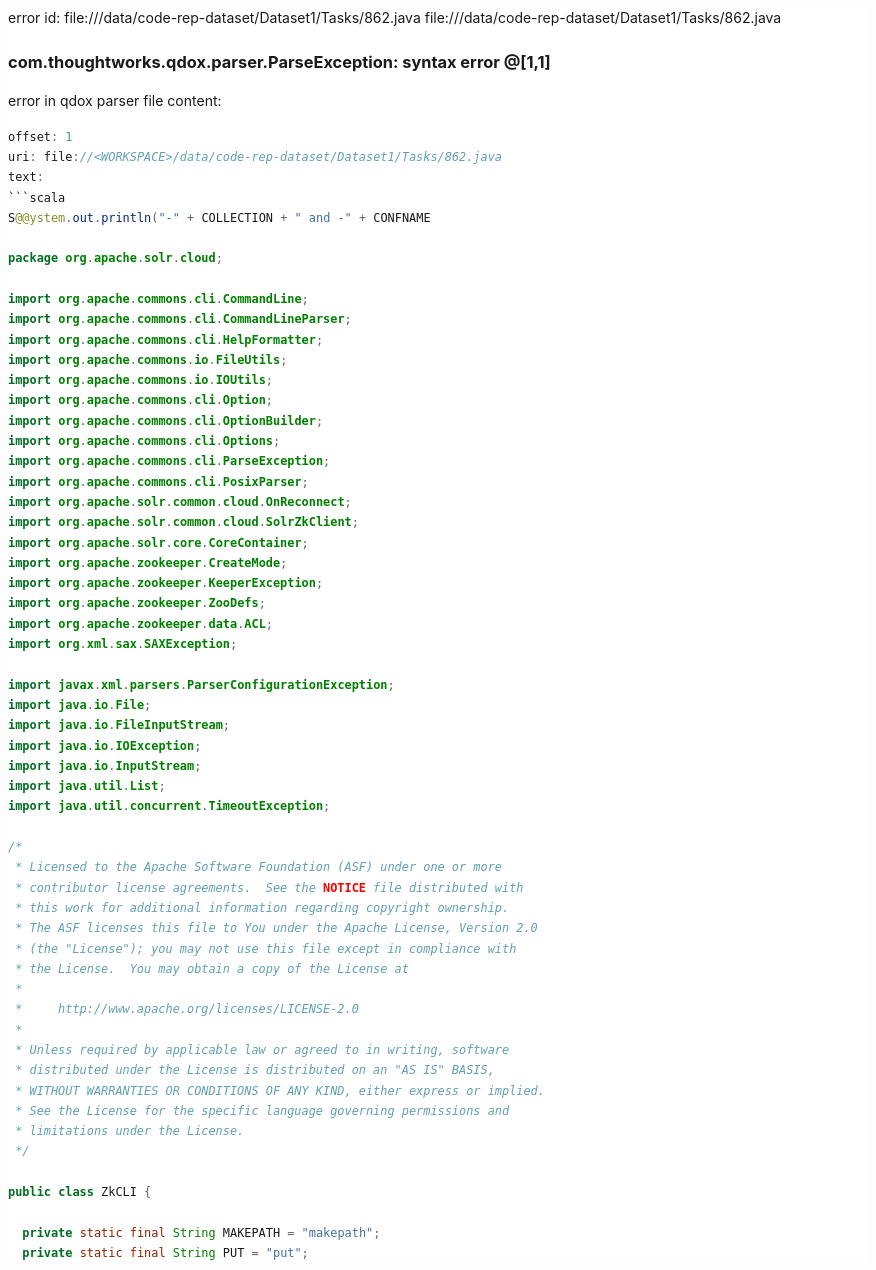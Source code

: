 error id: file://<WORKSPACE>/data/code-rep-dataset/Dataset1/Tasks/862.java
file://<WORKSPACE>/data/code-rep-dataset/Dataset1/Tasks/862.java
### com.thoughtworks.qdox.parser.ParseException: syntax error @[1,1]

error in qdox parser
file content:
```java
offset: 1
uri: file://<WORKSPACE>/data/code-rep-dataset/Dataset1/Tasks/862.java
text:
```scala
S@@ystem.out.println("-" + COLLECTION + " and -" + CONFNAME

package org.apache.solr.cloud;

import org.apache.commons.cli.CommandLine;
import org.apache.commons.cli.CommandLineParser;
import org.apache.commons.cli.HelpFormatter;
import org.apache.commons.io.FileUtils;
import org.apache.commons.io.IOUtils;
import org.apache.commons.cli.Option;
import org.apache.commons.cli.OptionBuilder;
import org.apache.commons.cli.Options;
import org.apache.commons.cli.ParseException;
import org.apache.commons.cli.PosixParser;
import org.apache.solr.common.cloud.OnReconnect;
import org.apache.solr.common.cloud.SolrZkClient;
import org.apache.solr.core.CoreContainer;
import org.apache.zookeeper.CreateMode;
import org.apache.zookeeper.KeeperException;
import org.apache.zookeeper.ZooDefs;
import org.apache.zookeeper.data.ACL;
import org.xml.sax.SAXException;

import javax.xml.parsers.ParserConfigurationException;
import java.io.File;
import java.io.FileInputStream;
import java.io.IOException;
import java.io.InputStream;
import java.util.List;
import java.util.concurrent.TimeoutException;

/*
 * Licensed to the Apache Software Foundation (ASF) under one or more
 * contributor license agreements.  See the NOTICE file distributed with
 * this work for additional information regarding copyright ownership.
 * The ASF licenses this file to You under the Apache License, Version 2.0
 * (the "License"); you may not use this file except in compliance with
 * the License.  You may obtain a copy of the License at
 *
 *     http://www.apache.org/licenses/LICENSE-2.0
 *
 * Unless required by applicable law or agreed to in writing, software
 * distributed under the License is distributed on an "AS IS" BASIS,
 * WITHOUT WARRANTIES OR CONDITIONS OF ANY KIND, either express or implied.
 * See the License for the specific language governing permissions and
 * limitations under the License.
 */

public class ZkCLI {
  
  private static final String MAKEPATH = "makepath";
  private static final String PUT = "put";
```